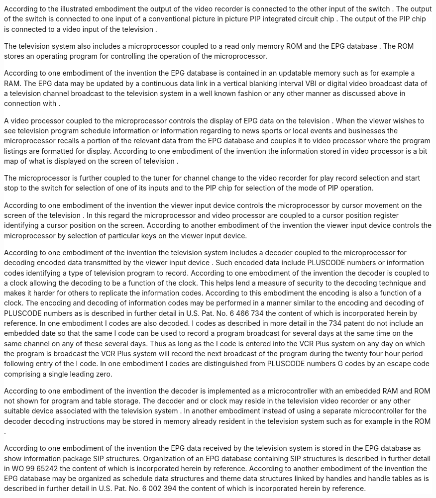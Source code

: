 According to the illustrated embodiment the output of the video recorder is connected to the other input of the switch . The output of the switch is connected to one input of a conventional picture in picture PIP integrated circuit chip . The output of the PIP chip is connected to a video input of the television .

The television system also includes a microprocessor coupled to a read only memory ROM and the EPG database . The ROM stores an operating program for controlling the operation of the microprocessor.

According to one embodiment of the invention the EPG database is contained in an updatable memory such as for example a RAM. The EPG data may be updated by a continuous data link in a vertical blanking interval VBI or digital video broadcast data of a television channel broadcast to the television system in a well known fashion or any other manner as discussed above in connection with .

A video processor coupled to the microprocessor controls the display of EPG data on the television . When the viewer wishes to see television program schedule information or information regarding to news sports or local events and businesses the microprocessor recalls a portion of the relevant data from the EPG database and couples it to video processor where the program listings are formatted for display. According to one embodiment of the invention the information stored in video processor is a bit map of what is displayed on the screen of television .

The microprocessor is further coupled to the tuner for channel change to the video recorder for play record selection and start stop to the switch for selection of one of its inputs and to the PIP chip for selection of the mode of PIP operation.

According to one embodiment of the invention the viewer input device controls the microprocessor by cursor movement on the screen of the television . In this regard the microprocessor and video processor are coupled to a cursor position register identifying a cursor position on the screen. According to another embodiment of the invention the viewer input device controls the microprocessor by selection of particular keys on the viewer input device.

According to one embodiment of the invention the television system includes a decoder coupled to the microprocessor for decoding encoded data transmitted by the viewer input device . Such encoded data include PLUSCODE numbers or information codes identifying a type of television program to record. According to one embodiment of the invention the decoder is coupled to a clock allowing the decoding to be a function of the clock. This helps lend a measure of security to the decoding technique and makes it harder for others to replicate the information codes. According to this embodiment the encoding is also a function of a clock. The encoding and decoding of information codes may be performed in a manner similar to the encoding and decoding of PLUSCODE numbers as is described in further detail in U.S. Pat. No. 6 466 734 the content of which is incorporated herein by reference. In one embodiment I codes are also decoded. I codes as described in more detail in the 734 patent do not include an embedded date so that the same I code can be used to record a program broadcast for several days at the same time on the same channel on any of these several days. Thus as long as the I code is entered into the VCR Plus system on any day on which the program is broadcast the VCR Plus system will record the next broadcast of the program during the twenty four hour period following entry of the I code. In one embodiment I codes are distinguished from PLUSCODE numbers G codes by an escape code comprising a single leading zero.

According to one embodiment of the invention the decoder is implemented as a microcontroller with an embedded RAM and ROM not shown for program and table storage. The decoder and or clock may reside in the television video recorder or any other suitable device associated with the television system . In another embodiment instead of using a separate microcontroller for the decoder decoding instructions may be stored in memory already resident in the television system such as for example in the ROM .

According to one embodiment of the invention the EPG data received by the television system is stored in the EPG database as show information package SIP structures. Organization of an EPG database containing SIP structures is described in further detail in WO 99 65242 the content of which is incorporated herein by reference. According to another embodiment of the invention the EPG database may be organized as schedule data structures and theme data structures linked by handles and handle tables as is described in further detail in U.S. Pat. No. 6 002 394 the content of which is incorporated herein by reference.
